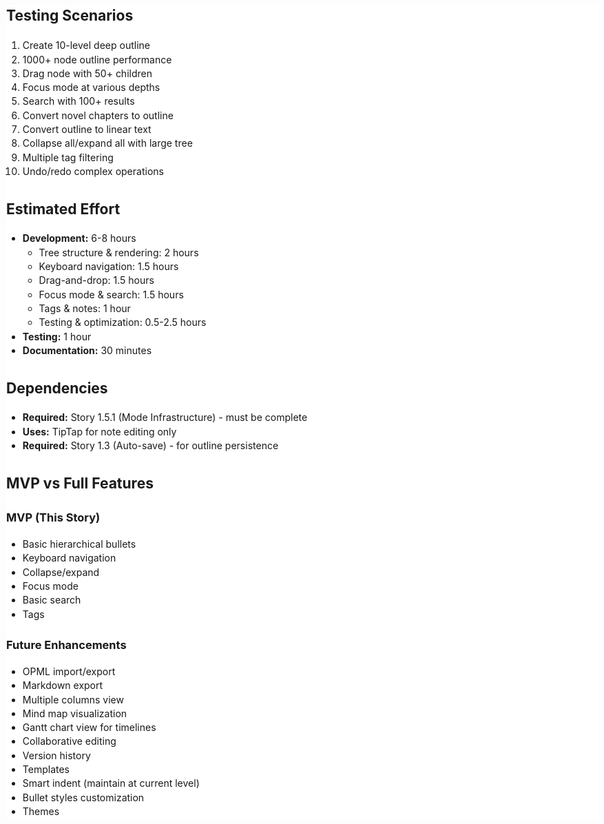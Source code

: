 ## Testing Scenarios

1. Create 10-level deep outline
2. 1000+ node outline performance
3. Drag node with 50+ children
4. Focus mode at various depths
5. Search with 100+ results
6. Convert novel chapters to outline
7. Convert outline to linear text
8. Collapse all/expand all with large tree
9. Multiple tag filtering
10. Undo/redo complex operations

## Estimated Effort

- **Development:** 6-8 hours
  - Tree structure & rendering: 2 hours
  - Keyboard navigation: 1.5 hours
  - Drag-and-drop: 1.5 hours
  - Focus mode & search: 1.5 hours
  - Tags & notes: 1 hour
  - Testing & optimization: 0.5-2.5 hours
- **Testing:** 1 hour
- **Documentation:** 30 minutes

## Dependencies

- **Required:** Story 1.5.1 (Mode Infrastructure) - must be complete
- **Uses:** TipTap for note editing only
- **Required:** Story 1.3 (Auto-save) - for outline persistence

## MVP vs Full Features

### MVP (This Story)
- Basic hierarchical bullets
- Keyboard navigation
- Collapse/expand
- Focus mode
- Basic search
- Tags

### Future Enhancements
- OPML import/export
- Markdown export
- Multiple columns view
- Mind map visualization
- Gantt chart view for timelines
- Collaborative editing
- Version history
- Templates
- Smart indent (maintain at current level)
- Bullet styles customization
- Themes
